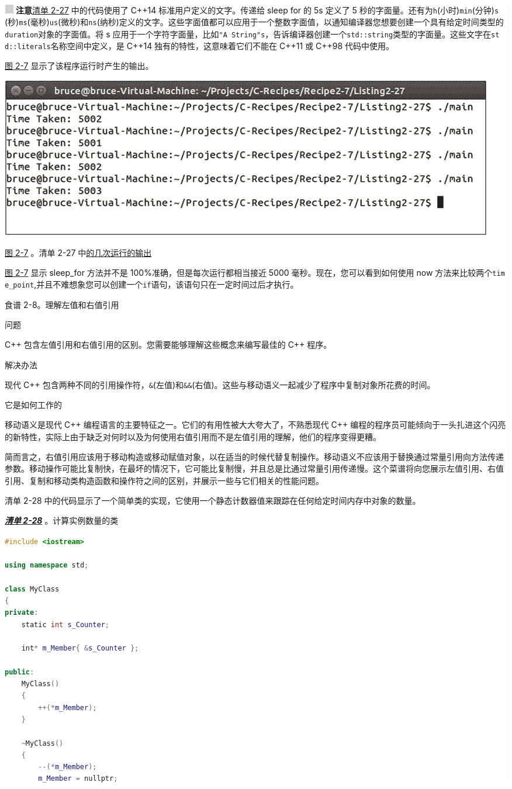 ![Image](img/sq.jpg) **注意**[清单 2-27](#list27) 中的代码使用了 C++14 标准用户定义的文字。传递给 sleep for 的 5s 定义了 5 秒的字面量。还有为`h`(小时)`min`(分钟)`s`(秒)`ms`(毫秒)`us`(微秒)和`ns`(纳秒)定义的文字。这些字面值都可以应用于一个整数字面值，以通知编译器您想要创建一个具有给定时间类型的`duration`对象的字面值。将 s 应用于一个字符字面量，比如`"A String"s`，告诉编译器创建一个`std::string`类型的字面量。这些文字在`std::literals`名称空间中定义，是 C++14 独有的特性，这意味着它们不能在 C++11 或 C++98 代码中使用。

[图 2-7](#Fig7) 显示了该程序运行时产生的输出。

![9781484201589_Fig02-07.jpg](img/9781484201589_Fig02-07.jpg)

[图 2-7](#_Fig7) 。清单 2-27 中[的几次运行的输出](#list27)

[图 2-7](#Fig7) 显示 sleep_for 方法并不是 100%准确，但是每次运行都相当接近 5000 毫秒。现在，您可以看到如何使用 now 方法来比较两个`time_point`,并且不难想象您可以创建一个`if`语句，该语句只在一定时间过后才执行。

食谱 2-8。理解左值和右值引用

问题

C++ 包含左值引用和右值引用的区别。您需要能够理解这些概念来编写最佳的 C++ 程序。

解决办法

现代 C++ 包含两种不同的引用操作符，`&`(左值)和`&&`(右值)。这些与移动语义一起减少了程序中复制对象所花费的时间。

它是如何工作的

移动语义是现代 C++ 编程语言的主要特征之一。它们的有用性被大大夸大了，不熟悉现代 C++ 编程的程序员可能倾向于一头扎进这个闪亮的新特性，实际上由于缺乏对何时以及为何使用右值引用而不是左值引用的理解，他们的程序变得更糟。

简而言之，右值引用应该用于移动构造或移动赋值对象，以在适当的时候代替复制操作。移动语义不应该用于替换通过常量引用向方法传递参数。移动操作可能比复制快，在最坏的情况下，它可能比复制慢，并且总是比通过常量引用传递慢。这个菜谱将向您展示左值引用、右值引用、复制和移动类构造函数和操作符之间的区别，并展示一些与它们相关的性能问题。

清单 2-28 中的代码显示了一个简单类的实现，它使用一个静态计数器值来跟踪在任何给定时间内存中对象的数量。

[***清单 2-28***](#_list28) 。计算实例数量的类

```cpp
#include <iostream>

using namespace std;

class MyClass
{
private:
    static int s_Counter;

    int* m_Member{ &s_Counter };

public:
    MyClass()
    {
        ++(*m_Member);
    }

    ~MyClass()
    {
        --(*m_Member);
        m_Member = nullptr;
```